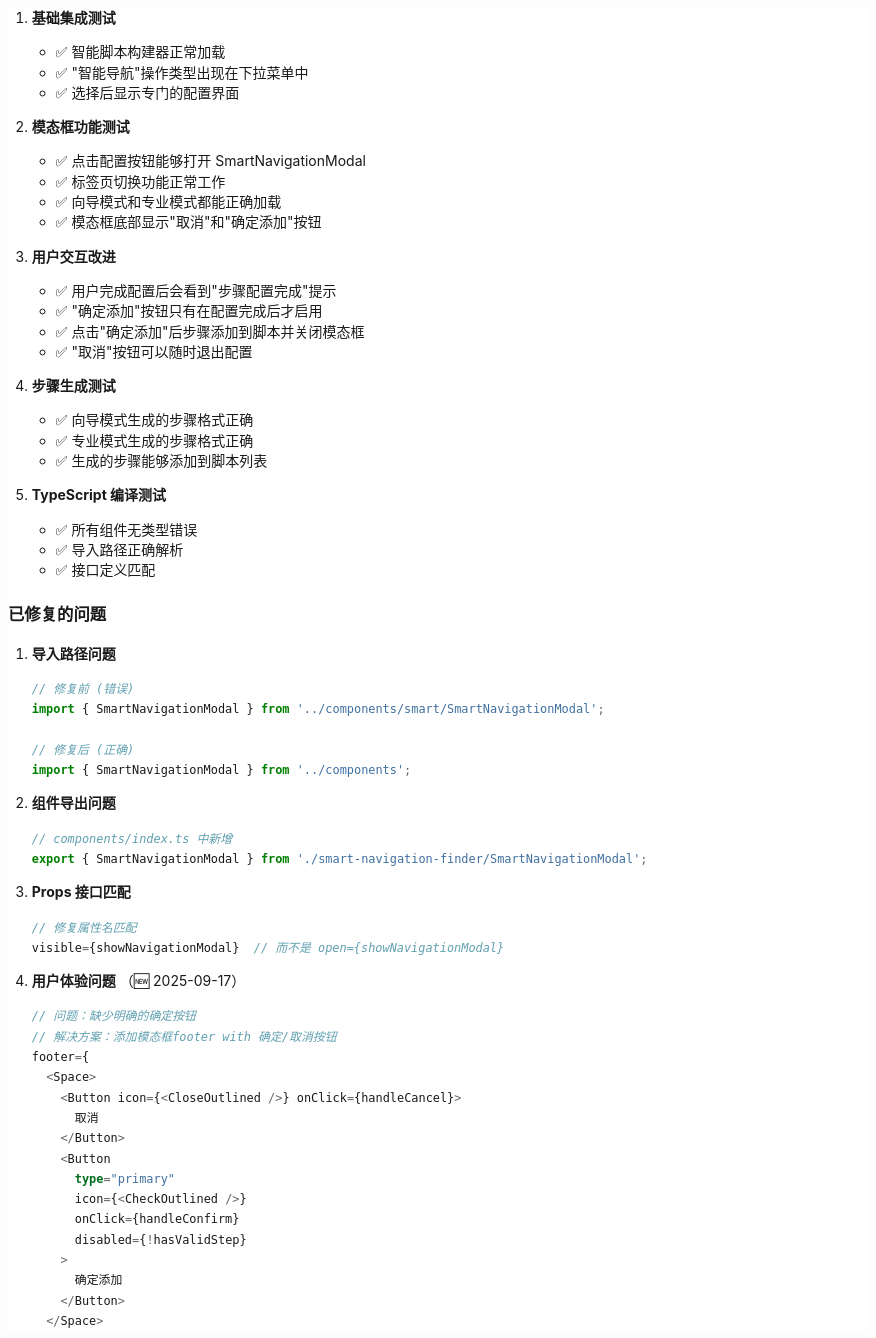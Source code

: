 1. **基础集成测试**
   - ✅ 智能脚本构建器正常加载
   - ✅ "智能导航"操作类型出现在下拉菜单中
   - ✅ 选择后显示专门的配置界面

2. **模态框功能测试**
   - ✅ 点击配置按钮能够打开 SmartNavigationModal
   - ✅ 标签页切换功能正常工作
   - ✅ 向导模式和专业模式都能正确加载
   - ✅ 模态框底部显示"取消"和"确定添加"按钮

3. **用户交互改进**
   - ✅ 用户完成配置后会看到"步骤配置完成"提示
   - ✅ "确定添加"按钮只有在配置完成后才启用
   - ✅ 点击"确定添加"后步骤添加到脚本并关闭模态框
   - ✅ "取消"按钮可以随时退出配置

4. **步骤生成测试**
   - ✅ 向导模式生成的步骤格式正确
   - ✅ 专业模式生成的步骤格式正确
   - ✅ 生成的步骤能够添加到脚本列表

5. **TypeScript 编译测试**
   - ✅ 所有组件无类型错误
   - ✅ 导入路径正确解析
   - ✅ 接口定义匹配

### 已修复的问题

1. **导入路径问题**
   ```typescript
   // 修复前 (错误)
   import { SmartNavigationModal } from '../components/smart/SmartNavigationModal';
   
   // 修复后 (正确)
   import { SmartNavigationModal } from '../components';
   ```

2. **组件导出问题**
   ```typescript
   // components/index.ts 中新增
   export { SmartNavigationModal } from './smart-navigation-finder/SmartNavigationModal';
   ```

3. **Props 接口匹配**
   ```typescript
   // 修复属性名匹配
   visible={showNavigationModal}  // 而不是 open={showNavigationModal}
   ```

4. **用户体验问题** （🆕 2025-09-17）
   ```typescript
   // 问题：缺少明确的确定按钮
   // 解决方案：添加模态框footer with 确定/取消按钮
   footer={
     <Space>
       <Button icon={<CloseOutlined />} onClick={handleCancel}>
         取消
       </Button>
       <Button 
         type="primary" 
         icon={<CheckOutlined />}
         onClick={handleConfirm}
         disabled={!hasValidStep}
       >
         确定添加
       </Button>
     </Space>
   ```